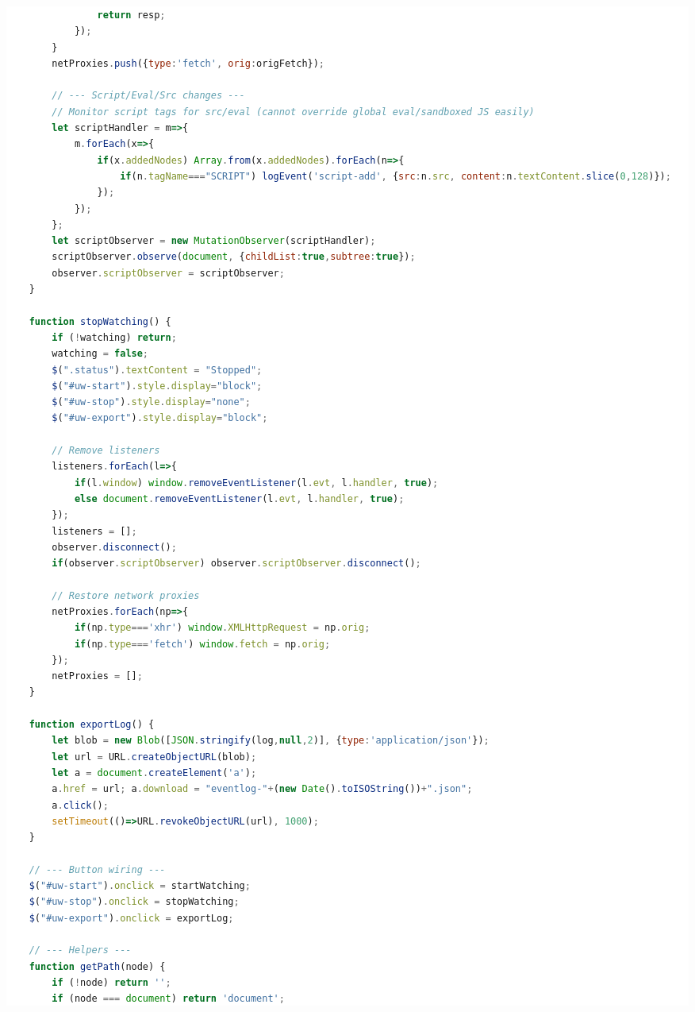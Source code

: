 ```javascript
                return resp;
            });
        }
        netProxies.push({type:'fetch', orig:origFetch});

        // --- Script/Eval/Src changes ---
        // Monitor script tags for src/eval (cannot override global eval/sandboxed JS easily)
        let scriptHandler = m=>{
            m.forEach(x=>{
                if(x.addedNodes) Array.from(x.addedNodes).forEach(n=>{
                    if(n.tagName==="SCRIPT") logEvent('script-add', {src:n.src, content:n.textContent.slice(0,128)});
                });
            });
        };
        let scriptObserver = new MutationObserver(scriptHandler);
        scriptObserver.observe(document, {childList:true,subtree:true});
        observer.scriptObserver = scriptObserver;
    }

    function stopWatching() {
        if (!watching) return;
        watching = false;
        $(".status").textContent = "Stopped";
        $("#uw-start").style.display="block";
        $("#uw-stop").style.display="none";
        $("#uw-export").style.display="block";

        // Remove listeners
        listeners.forEach(l=>{
            if(l.window) window.removeEventListener(l.evt, l.handler, true);
            else document.removeEventListener(l.evt, l.handler, true);
        });
        listeners = [];
        observer.disconnect();
        if(observer.scriptObserver) observer.scriptObserver.disconnect();

        // Restore network proxies
        netProxies.forEach(np=>{
            if(np.type==='xhr') window.XMLHttpRequest = np.orig;
            if(np.type==='fetch') window.fetch = np.orig;
        });
        netProxies = [];
    }

    function exportLog() {
        let blob = new Blob([JSON.stringify(log,null,2)], {type:'application/json'});
        let url = URL.createObjectURL(blob);
        let a = document.createElement('a');
        a.href = url; a.download = "eventlog-"+(new Date().toISOString())+".json";
        a.click();
        setTimeout(()=>URL.revokeObjectURL(url), 1000);
    }

    // --- Button wiring ---
    $("#uw-start").onclick = startWatching;
    $("#uw-stop").onclick = stopWatching;
    $("#uw-export").onclick = exportLog;

    // --- Helpers ---
    function getPath(node) {
        if (!node) return '';
        if (node === document) return 'document';
```